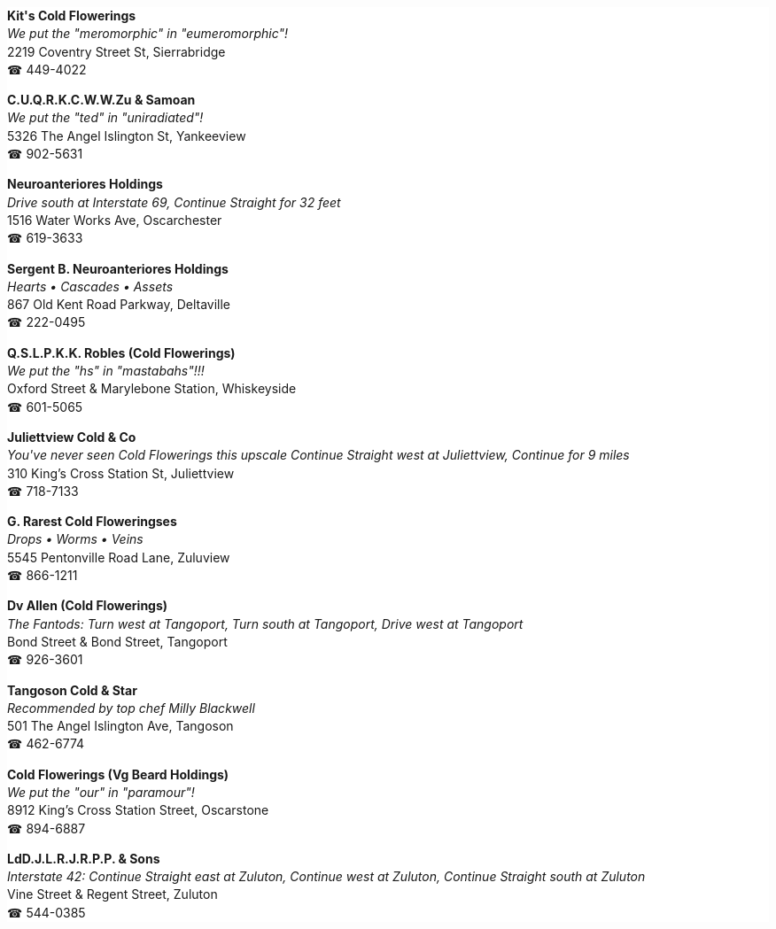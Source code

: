 **Kit's Cold Flowerings**  
_We put the "meromorphic" in "eumeromorphic"!_  
2219 Coventry Street St, Sierrabridge  
☎ 449-4022

**C.U.Q.R.K.C.W.W.Zu & Samoan**  
_We put the "ted" in "uniradiated"!_  
5326 The Angel Islington St, Yankeeview  
☎ 902-5631

**Neuroanteriores Holdings**  
_Drive south at Interstate 69, Continue Straight for 32 feet_  
1516 Water Works Ave, Oscarchester  
☎ 619-3633

**Sergent B. Neuroanteriores Holdings**  
_Hearts • Cascades • Assets_  
867 Old Kent Road Parkway, Deltaville  
☎ 222-0495

**Q.S.L.P.K.K. Robles (Cold Flowerings)**  
_We put the "hs" in "mastabahs"!!!_  
Oxford Street & Marylebone Station, Whiskeyside  
☎ 601-5065

**Juliettview Cold & Co**  
_You've never seen Cold Flowerings this upscale 
Continue Straight west at Juliettview, Continue for 9 miles_  
310 King’s Cross Station St, Juliettview  
☎ 718-7133

**G. Rarest Cold Floweringses**  
_Drops • Worms • Veins_  
5545 Pentonville Road Lane, Zuluview  
☎ 866-1211

**Dv Allen (Cold Flowerings)**  
_The Fantods: Turn west at Tangoport, Turn south at Tangoport, Drive west at Tangoport_  
Bond Street & Bond Street, Tangoport  
☎ 926-3601

**Tangoson Cold & Star**  
_Recommended by top chef Milly Blackwell_  
501 The Angel Islington Ave, Tangoson  
☎ 462-6774

**Cold Flowerings (Vg Beard Holdings)**  
_We put the "our" in "paramour"!_  
8912 King’s Cross Station Street, Oscarstone  
☎ 894-6887

**LdD.J.L.R.J.R.P.P. & Sons**  
_Interstate 42: Continue Straight east at Zuluton, Continue west at Zuluton, Continue Straight south at Zuluton_  
Vine Street & Regent Street, Zuluton  
☎ 544-0385
